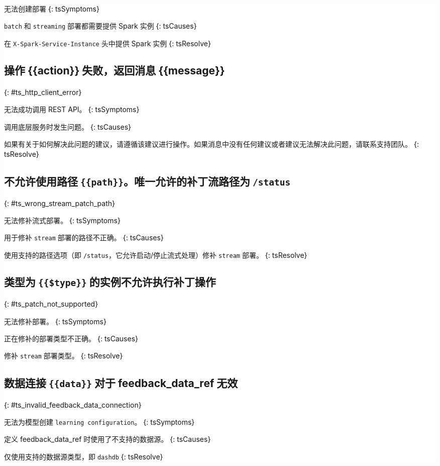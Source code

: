无法创建部署
{: tsSymptoms}
 
`batch` 和 `streaming` 部署都需要提供 Spark 实例
{: tsCauses}
 
在 `X-Spark-Service-Instance` 头中提供 Spark 实例
{: tsResolve}
       
## 操作 {{action}} 失败，返回消息 {{message}}
{: #ts_http_client_error}
 
无法成功调用 REST API。
{: tsSymptoms}
 
调用底层服务时发生问题。
{: tsCauses}
 
如果有关于如何解决此问题的建议，请遵循该建议进行操作。如果消息中没有任何建议或者建议无法解决此问题，请联系支持团队。
{: tsResolve}
       
## 不允许使用路径 `{{path}}`。唯一允许的补丁流路径为 `/status`
{: #ts_wrong_stream_patch_path}
 
无法修补流式部署。
{: tsSymptoms}
 
用于修补 `stream` 部署的路径不正确。
{: tsCauses}
 
使用支持的路径选项（即 `/status`，它允许启动/停止流式处理）修补 `stream` 部署。
{: tsResolve}
       
## 类型为 `{{$type}}` 的实例不允许执行补丁操作
{: #ts_patch_not_supported}
 
无法修补部署。
{: tsSymptoms}
 
正在修补的部署类型不正确。
{: tsCauses}
 
修补 `stream` 部署类型。
{: tsResolve}
       
## 数据连接 `{{data}}` 对于 feedback_data_ref 无效
{: #ts_invalid_feedback_data_connection}
 
无法为模型创建 `learning configuration`。
{: tsSymptoms}
 
定义 feedback_data_ref 时使用了不支持的数据源。
{: tsCauses}
 
仅使用支持的数据源类型，即 `dashdb`
{: tsResolve}
       